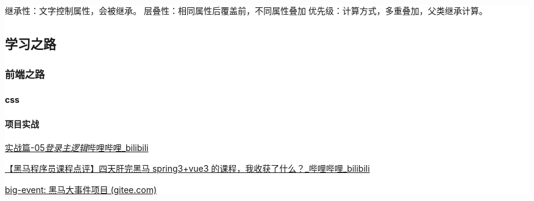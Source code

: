 继承性：文字控制属性，会被继承。
层叠性：相同属性后覆盖前，不同属性叠加
优先级：计算方式，多重叠加，父类继承计算。

## 学习之路

### 前端之路

#### css

#### 项目实战

[实战篇-05*登录主逻辑*哔哩哔哩\_bilibili](https://www.bilibili.com/video/BV14z4y1N7pg/?p=17)

[【黑马程序员课程点评】四天肝完黑马 spring3+vue3 的课程，我收获了什么？\_哔哩哔哩\_bilibili](https://www.bilibili.com/video/BV1Ga4y1S7jc/)

[big-event: 黑马大事件项目 (gitee.com)](https://gitee.com/zyfstart/big-event)
